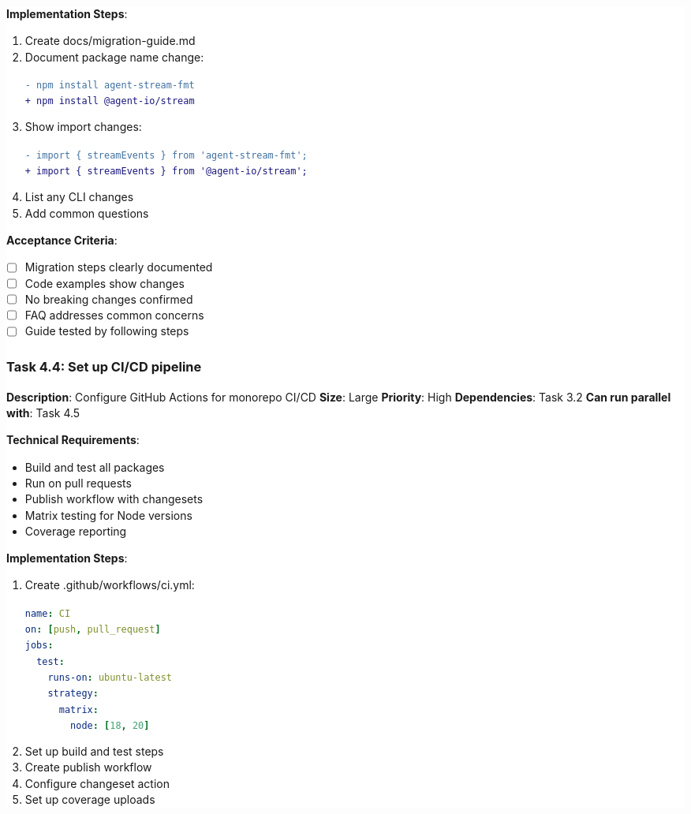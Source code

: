 **Implementation Steps**:

1. Create docs/migration-guide.md
2. Document package name change:
   ```diff
   - npm install agent-stream-fmt
   + npm install @agent-io/stream
   ```
3. Show import changes:
   ```diff
   - import { streamEvents } from 'agent-stream-fmt';
   + import { streamEvents } from '@agent-io/stream';
   ```
4. List any CLI changes
5. Add common questions

**Acceptance Criteria**:

- [ ] Migration steps clearly documented
- [ ] Code examples show changes
- [ ] No breaking changes confirmed
- [ ] FAQ addresses common concerns
- [ ] Guide tested by following steps

### Task 4.4: Set up CI/CD pipeline

**Description**: Configure GitHub Actions for monorepo CI/CD
**Size**: Large
**Priority**: High
**Dependencies**: Task 3.2
**Can run parallel with**: Task 4.5

**Technical Requirements**:

- Build and test all packages
- Run on pull requests
- Publish workflow with changesets
- Matrix testing for Node versions
- Coverage reporting

**Implementation Steps**:

1. Create .github/workflows/ci.yml:
   ```yaml
   name: CI
   on: [push, pull_request]
   jobs:
     test:
       runs-on: ubuntu-latest
       strategy:
         matrix:
           node: [18, 20]
   ```
2. Set up build and test steps
3. Create publish workflow
4. Configure changeset action
5. Set up coverage uploads

